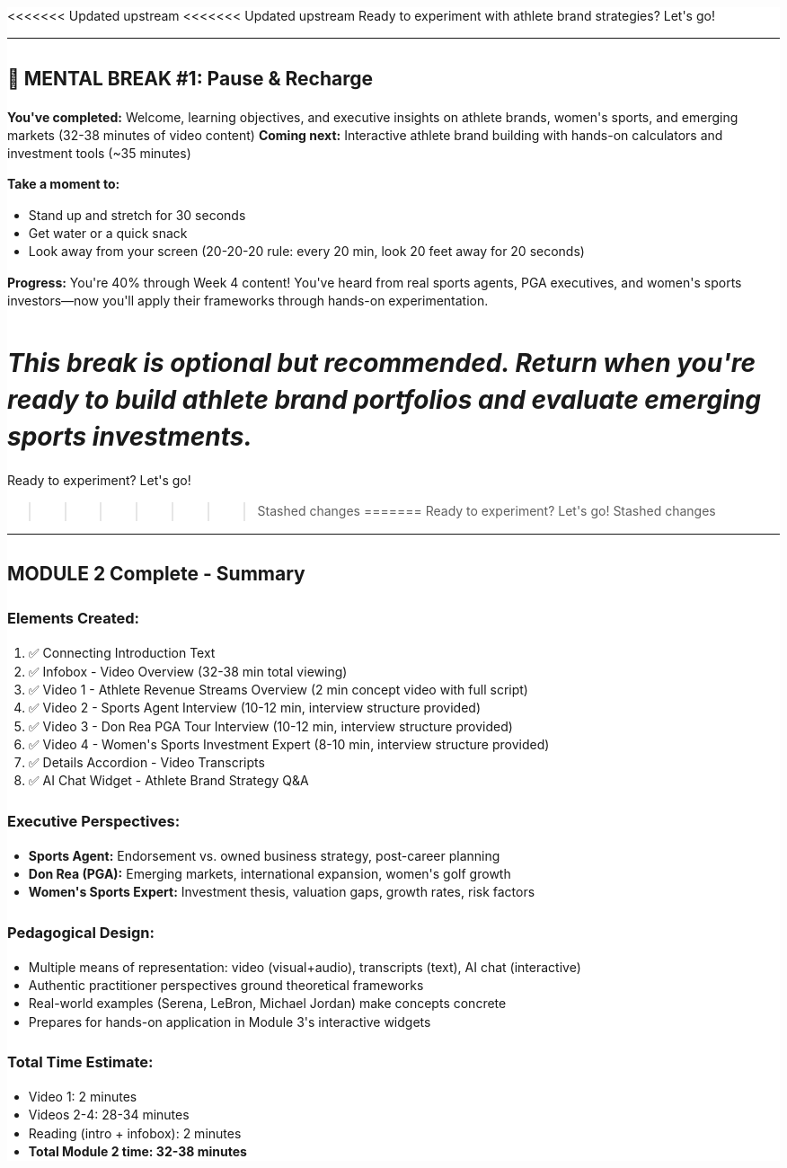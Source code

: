 <<<<<<< Updated upstream
<<<<<<< Updated upstream
Ready to experiment with athlete brand strategies? Let's go!

---

## 🌟 MENTAL BREAK #1: Pause & Recharge

**You've completed:** Welcome, learning objectives, and executive insights on athlete brands, women's sports, and emerging markets (32-38 minutes of video content)
**Coming next:** Interactive athlete brand building with hands-on calculators and investment tools (~35 minutes)

**Take a moment to:**
- Stand up and stretch for 30 seconds
- Get water or a quick snack
- Look away from your screen (20-20-20 rule: every 20 min, look 20 feet away for 20 seconds)

**Progress:** You're 40% through Week 4 content! You've heard from real sports agents, PGA executives, and women's sports investors—now you'll apply their frameworks through hands-on experimentation.

*This break is optional but recommended. Return when you're ready to build athlete brand portfolios and evaluate emerging sports investments.*
=======
Ready to experiment? Let's go!
>>>>>>> Stashed changes
=======
Ready to experiment? Let's go!
>>>>>>> Stashed changes

---

## MODULE 2 Complete - Summary

### Elements Created:
1. ✅ Connecting Introduction Text
2. ✅ Infobox - Video Overview (32-38 min total viewing)
3. ✅ Video 1 - Athlete Revenue Streams Overview (2 min concept video with full script)
4. ✅ Video 2 - Sports Agent Interview (10-12 min, interview structure provided)
5. ✅ Video 3 - Don Rea PGA Tour Interview (10-12 min, interview structure provided)
6. ✅ Video 4 - Women's Sports Investment Expert (8-10 min, interview structure provided)
7. ✅ Details Accordion - Video Transcripts
8. ✅ AI Chat Widget - Athlete Brand Strategy Q&A

### Executive Perspectives:
- **Sports Agent:** Endorsement vs. owned business strategy, post-career planning
- **Don Rea (PGA):** Emerging markets, international expansion, women's golf growth
- **Women's Sports Expert:** Investment thesis, valuation gaps, growth rates, risk factors

### Pedagogical Design:
- Multiple means of representation: video (visual+audio), transcripts (text), AI chat (interactive)
- Authentic practitioner perspectives ground theoretical frameworks
- Real-world examples (Serena, LeBron, Michael Jordan) make concepts concrete
- Prepares for hands-on application in Module 3's interactive widgets

### Total Time Estimate:
- Video 1: 2 minutes
- Videos 2-4: 28-34 minutes
- Reading (intro + infobox): 2 minutes
- **Total Module 2 time: 32-38 minutes**
